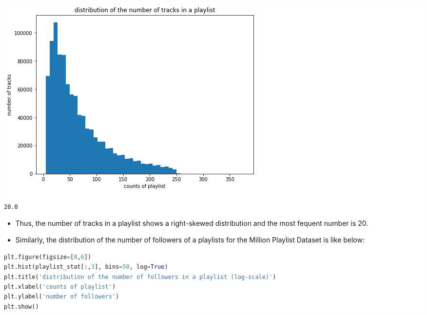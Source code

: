 



![png](Data_Collection_EDA_files/Data_Collection_EDA_32_0.png)





    20.0





- Thus, the number of tracks in a playlist shows a right-skewed distribution and the most fequent number is 20.

- Similarly, the distribution of the number of followers of a playlists for the Million Playlist Dataset is like below:


```python
plt.figure(figsize=[8,6])
plt.hist(playlist_stat[:,3], bins=50, log=True)
plt.title('distribution of the number of followers in a playlist (log-scale)')
plt.xlabel('counts of playlist')
plt.ylabel('number of followers')
plt.show()
```




